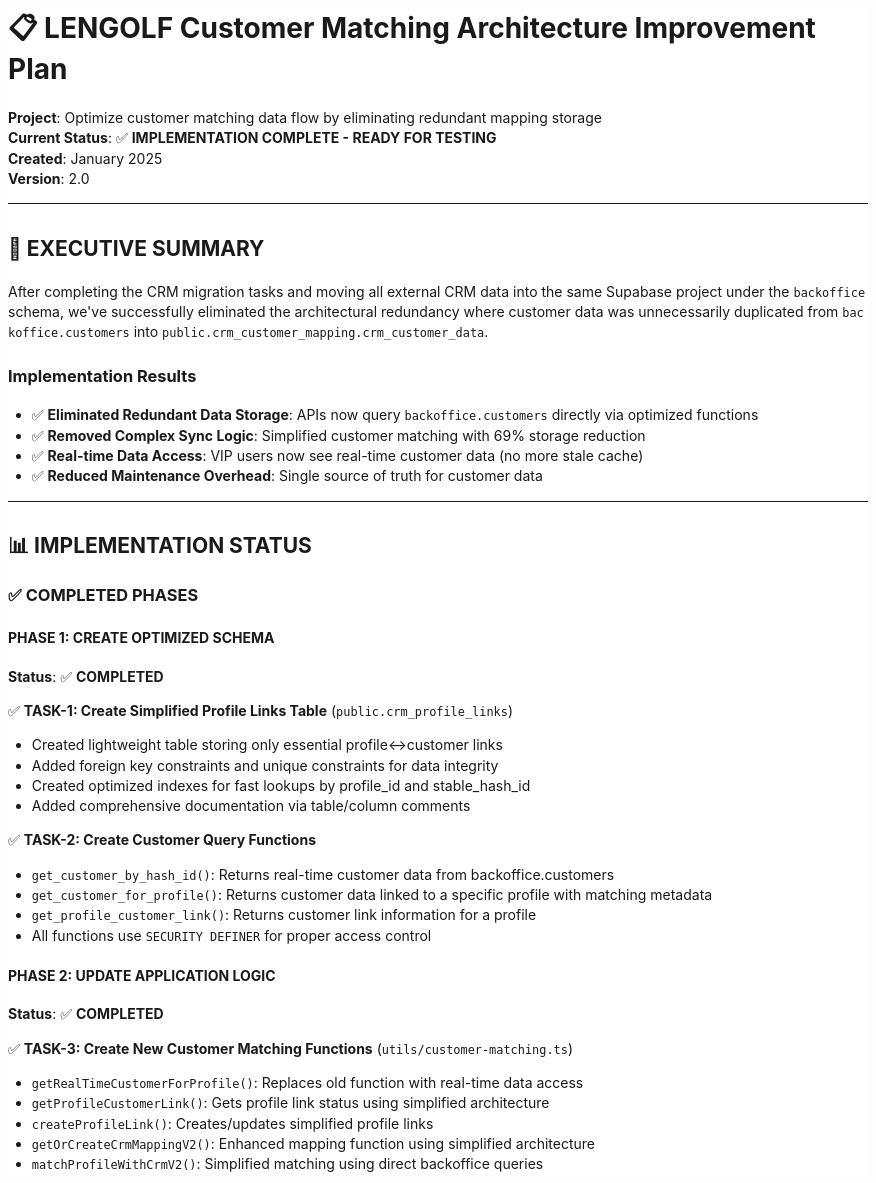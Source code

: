 # 📋 LENGOLF Customer Matching Architecture Improvement Plan

**Project**: Optimize customer matching data flow by eliminating redundant mapping storage  
**Current Status**: ✅ **IMPLEMENTATION COMPLETE - READY FOR TESTING**  
**Created**: January 2025  
**Version**: 2.0

---

## 🎯 **EXECUTIVE SUMMARY**

After completing the CRM migration tasks and moving all external CRM data into the same Supabase project under the `backoffice` schema, we've successfully eliminated the architectural redundancy where customer data was unnecessarily duplicated from `backoffice.customers` into `public.crm_customer_mapping.crm_customer_data`.

### **Implementation Results**
- ✅ **Eliminated Redundant Data Storage**: APIs now query `backoffice.customers` directly via optimized functions
- ✅ **Removed Complex Sync Logic**: Simplified customer matching with 69% storage reduction  
- ✅ **Real-time Data Access**: VIP users now see real-time customer data (no more stale cache)
- ✅ **Reduced Maintenance Overhead**: Single source of truth for customer data

---

## 📊 **IMPLEMENTATION STATUS**

### **✅ COMPLETED PHASES**

#### **PHASE 1: CREATE OPTIMIZED SCHEMA** 
**Status**: ✅ **COMPLETED**

✅ **TASK-1: Create Simplified Profile Links Table** (`public.crm_profile_links`)
- Created lightweight table storing only essential profile↔customer links
- Added foreign key constraints and unique constraints for data integrity
- Created optimized indexes for fast lookups by profile_id and stable_hash_id
- Added comprehensive documentation via table/column comments

✅ **TASK-2: Create Customer Query Functions**
- `get_customer_by_hash_id()`: Returns real-time customer data from backoffice.customers
- `get_customer_for_profile()`: Returns customer data linked to a specific profile with matching metadata
- `get_profile_customer_link()`: Returns customer link information for a profile
- All functions use `SECURITY DEFINER` for proper access control

#### **PHASE 2: UPDATE APPLICATION LOGIC** 
**Status**: ✅ **COMPLETED**

✅ **TASK-3: Create New Customer Matching Functions** (`utils/customer-matching.ts`)
- `getRealTimeCustomerForProfile()`: Replaces old function with real-time data access
- `getProfileCustomerLink()`: Gets profile link status using simplified architecture
- `createProfileLink()`: Creates/updates simplified profile links
- `getOrCreateCrmMappingV2()`: Enhanced mapping function using simplified architecture
- `matchProfileWithCrmV2()`: Simplified matching using direct backoffice queries
